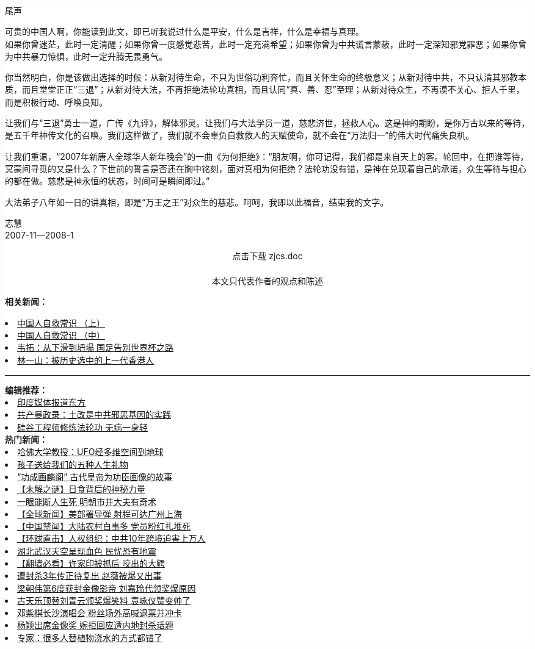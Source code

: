 <p>尾声</p>
<p>可贵的中国人啊，你能读到此文，即已听我说过什么是平安，什么是吉祥，什么是幸福与真理。<br />如果你曾迷茫，此时一定清醒；如果你曾一度感觉悲苦，此时一定充满希望；如果你曾为中共谎言蒙蔽，此时一定深知邪党罪恶；如果你曾为中共暴力惊惧，此时一定升腾无畏勇气。</p>
<p>你当然明白，你是该做出选择的时候：从新对待生命，不只为世俗功利奔忙，而且关怀生命的终极意义；从新对待中共，不只认清其邪教本质，而且堂堂正正“三退”；从新对待大法，不再拒绝法轮功真相，而且认同“真、善、忍”至理；从新对待众生，不再漠不关心、拒人千里，而是积极行动、呼唤良知。</p>
<p>让我们与“三退”勇士一道，广传《九评》，解体邪灵。让我们与大法学员一道，慈悲济世，拯救人心。这是神的期盼，是你万古以来的等待，是五千年神传文化的召唤。我们这样做了，我们就不会辜负自救救人的天赋使命，就不会在“万法归一”的伟大时代痛失良机。</p>
<p>让我们重温，“2007年新唐人全球华人新年晚会”的一曲《为何拒绝》：“朋友啊，你可记得，我们都是来自天上的客。轮回中，在把谁等待，冥蒙间寻觅的又是什么？下世前的誓言是否还在胸中铭刻，面对真相为何拒绝？法轮功没有错，是神在兑现着自己的承诺，众生等待与担心的都在做。慈悲是神永恒的状态，时间可是瞬间即过。”</p>
<p>大法弟子八年如一日的讲真相，即是“万王之王”对众生的慈悲。呵呵，我即以此福音，结束我的文字。</p>
<p>志慧<br />2007-11—2008-1</p>
<p><center><ahref="http://pkg.dajiyuan.com/pkg/2008-01-25/zjcs.doc" target=_blank>点击下载 zjcs.doc</a></center><font color=#ffffff>(http://www.dajiyuan.com)</font><br /><center><font class=GY13>本文只代表作者的观点和陈述</font></center></p>
	
<strong>相关新闻：</strong>
<li><a href="https://github.com/19920513/djy/blob/master/gb/8/1/25/n1990323.md#1">中国人自救常识 （上）</a></li>
<li><a href="https://github.com/19920513/djy/blob/master/gb/8/1/25/n1990326.md#1">中国人自救常识 （中）</a></li>
<li><a href="https://github.com/19920513/djy/blob/master/gb/22/11/25/n13873218.md#1">韦拓：从下滑到坍塌 国足告别世界杯之路</a></li>
<li><a href="https://github.com/19920513/djy/blob/master/gb/22/11/21/n13870134.md#1">林一山：被历史选中的上一代香港人</a></li>
<hr>
<strong>编辑推荐：</strong>
<li><a href="https://github.com/19920513/djy/blob/master/gb/18/10/27/n10812623.md?dfh#1" target="_blank">印度媒体报道东方</a></li><li><a href="https://github.com/19920513/djy/blob/master/gb/18/5/3/n10358233.md#1" target="_blank">共产暴政录：土改是中共邪恶基因的实践</a></li><li><a href="https://github.com/19920513/djy/blob/master/gb/15/9/28/n4538256.md#1" target="_blank">硅谷工程师修炼法轮功 无病一身轻</a></li>
<strong>热门新闻：</strong>
<li><a href="https://github.com/19920513/djy/blob/master/gb/24/4/11/n14223291.md#1">哈佛大学教授：UFO经多维空间到地球</a></li>
<li><a href="https://github.com/19920513/djy/blob/master/gb/24/4/6/n14219649.md#1">孩子送给我们的五种人生礼物</a></li>
<li><a href="https://github.com/19920513/djy/blob/master/gb/24/4/14/n14225522.md#1">“功成画麟阁” 古代皇帝为功臣画像的故事</a></li>
<li><a href="https://github.com/19920513/djy/blob/master/gb/24/4/11/n14223708.md#1">【未解之谜】日食背后的神秘力量</a></li>
<li><a href="https://github.com/19920513/djy/blob/master/gb/24/4/10/n14222580.md#1">一眼能断人生死 明朝市井大夫有奇术</a></li>
<li><a href="https://github.com/19920513/djy/blob/master/gb/24/4/15/n14226489.md#1">【全球新闻】美部署导弹 射程可达广州上海</a></li>
<li><a href="https://github.com/19920513/djy/blob/master/gb/24/4/17/n14227506.md#1">【中国禁闻】大陆农村白事多 党员粉红扎堆死</a></li>
<li><a href="https://github.com/19920513/djy/blob/master/gb/24/4/17/n14227505.md#1">【环球直击】人权组织：中共10年跨境迫害上万人</a></li>
<li><a href="https://github.com/19920513/djy/blob/master/gb/24/4/16/n14226659.md#1">湖北武汉天空呈现血色 民忧恐有地震</a></li>
<li><a href="https://github.com/19920513/djy/blob/master/gb/24/4/16/n14227158.md#1">【翻墙必看】许家印被抓后 咬出的大鳄</a></li>
<li><a href="https://github.com/19920513/djy/blob/master/gb/24/4/16/n14227201.md#1">遭封杀3年传正待复出 赵薇被爆又出事</a></li>
<li><a href="https://github.com/19920513/djy/blob/master/gb/24/4/15/n14226451.md#1">梁朝伟第6度获封金像影帝 刘嘉玲代领奖爆原因</a></li>
<li><a href="https://github.com/19920513/djy/blob/master/gb/24/4/15/n14226574.md#1">古天乐顶替刘青云颁奖爆笑料 袁咏仪赞变帅了</a></li>
<li><a href="https://github.com/19920513/djy/blob/master/gb/24/4/15/n14226515.md#1">邓紫棋长沙演唱会 粉丝场外高喊退票并冲卡</a></li>
<li><a href="https://github.com/19920513/djy/blob/master/gb/24/4/16/n14227310.md#1">杨颖出席金像奖 婉拒回应遭内地封杀话题</a></li>
<li><a href="https://github.com/19920513/djy/blob/master/gb/24/4/15/n14226229.md#1">专家：很多人替植物浇水的方式都错了</a></li>